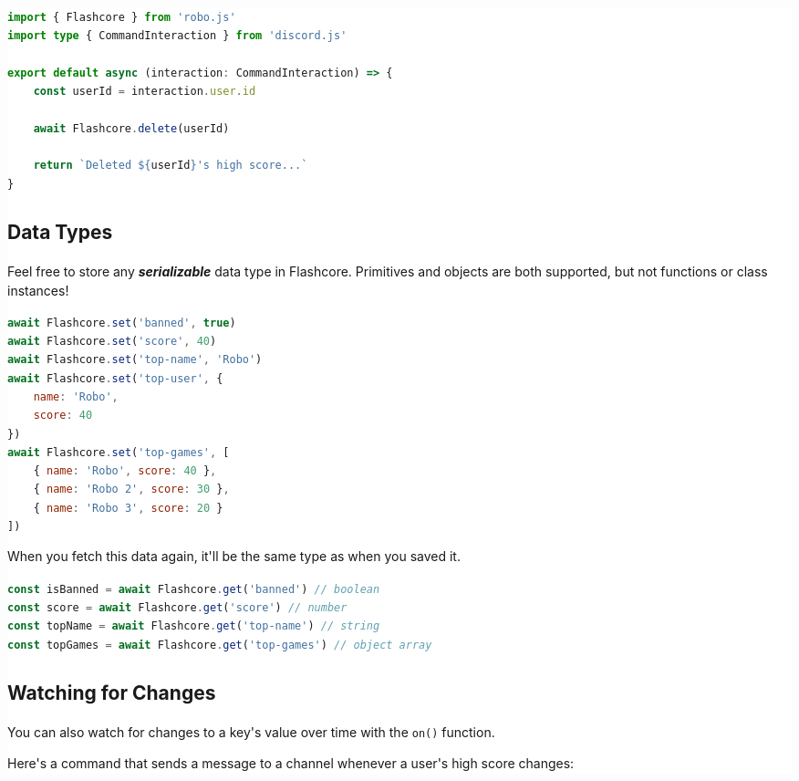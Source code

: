 </TabItem>
<TabItem value="ts" label="Typescript">

```typescript title="/src/commands/delete-score.ts" showLineNumbers {7}
import { Flashcore } from 'robo.js'
import type { CommandInteraction } from 'discord.js'

export default async (interaction: CommandInteraction) => {
	const userId = interaction.user.id

	await Flashcore.delete(userId)

	return `Deleted ${userId}'s high score...`
}
```

</TabItem>
</Tabs>

## Data Types

Feel free to store any **_serializable_** data type in Flashcore. Primitives and objects are both supported, but not functions or class instances!

```javascript showLineNumbers
await Flashcore.set('banned', true)
await Flashcore.set('score', 40)
await Flashcore.set('top-name', 'Robo')
await Flashcore.set('top-user', {
	name: 'Robo',
	score: 40
})
await Flashcore.set('top-games', [
	{ name: 'Robo', score: 40 },
	{ name: 'Robo 2', score: 30 },
	{ name: 'Robo 3', score: 20 }
])
```

When you fetch this data again, it'll be the same type as when you saved it.

```javascript showLineNumbers
const isBanned = await Flashcore.get('banned') // boolean
const score = await Flashcore.get('score') // number
const topName = await Flashcore.get('top-name') // string
const topGames = await Flashcore.get('top-games') // object array
```

## Watching for Changes

You can also watch for changes to a key's value over time with the `on()` function.

Here's a command that sends a message to a channel whenever a user's high score changes:
<Tabs groupId="examples-script">
<TabItem value="js" label="Javascript">

